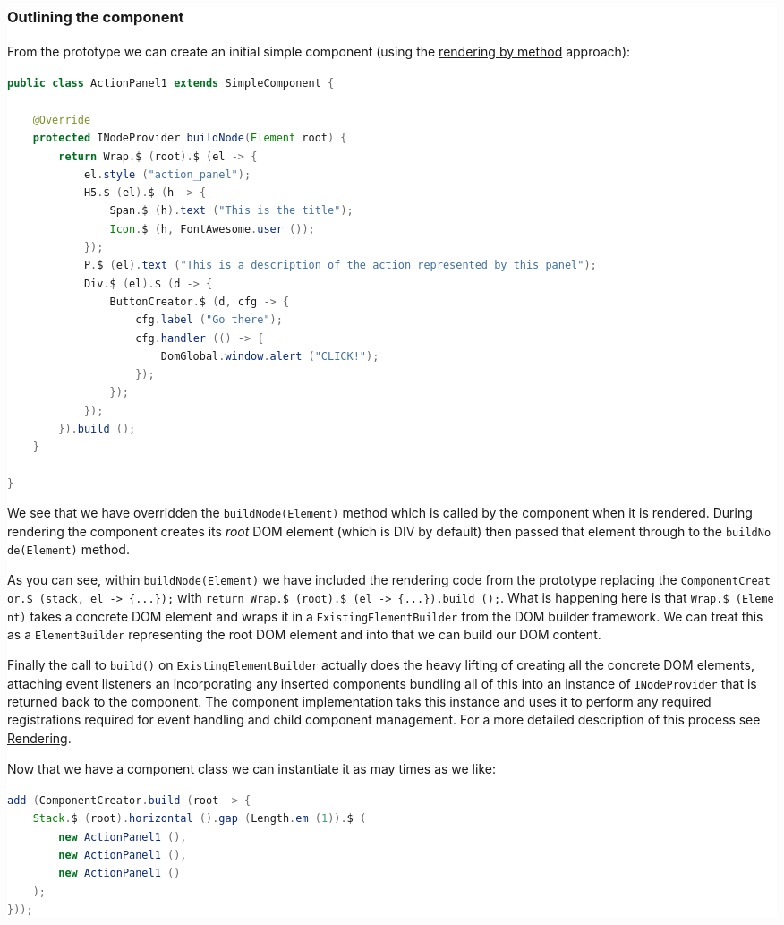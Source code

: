 ### Outlining the component

From the prototype we can create an initial simple component (using the [rendering by method](ess_components.md#rendering-by-method) approach):

```java
public class ActionPanel1 extends SimpleComponent {

    @Override
    protected INodeProvider buildNode(Element root) {
        return Wrap.$ (root).$ (el -> {
            el.style ("action_panel");
            H5.$ (el).$ (h -> {
                Span.$ (h).text ("This is the title");
                Icon.$ (h, FontAwesome.user ());
            });
            P.$ (el).text ("This is a description of the action represented by this panel");
            Div.$ (el).$ (d -> {
                ButtonCreator.$ (d, cfg -> {
                    cfg.label ("Go there");
                    cfg.handler (() -> {
                        DomGlobal.window.alert ("CLICK!");
                    });
                });
            });
        }).build ();
    }

}
```

We see that we have overridden the `buildNode(Element)` method which is called by the component when it is rendered. During rendering the component creates its *root* DOM element (which is DIV by default) then passed that element through to the `buildNode(Element)` method.

As you can see, within `buildNode(Element)` we have included the rendering code from the prototype replacing the `ComponentCreator.$ (stack, el -> {...});` with `return Wrap.$ (root).$ (el -> {...}).build ();`. What is happening here is that `Wrap.$ (Element)` takes a concrete DOM element and wraps it in a `ExistingElementBuilder` from the DOM builder framework. We can treat this as a `ElementBuilder` representing the root DOM element and into that we can build our DOM content.

Finally the call to `build()` on `ExistingElementBuilder` actually does the heavy lifting of creating all the concrete DOM elements, attaching event listeners an incorporating any inserted components bundling all of this into an instance of `INodeProvider` that is returned back to the component. The component implementation taks this instance and uses it to perform any required registrations required for event handling and child component management. For a more detailed description of this process see [Rendering](topic_rendering.md).

Now that we have a component class we can instantiate it as may times as we like:

```java
add (ComponentCreator.build (root -> {
    Stack.$ (root).horizontal ().gap (Length.em (1)).$ (
        new ActionPanel1 (),
        new ActionPanel1 (),
        new ActionPanel1 ()
    );
}));
```
